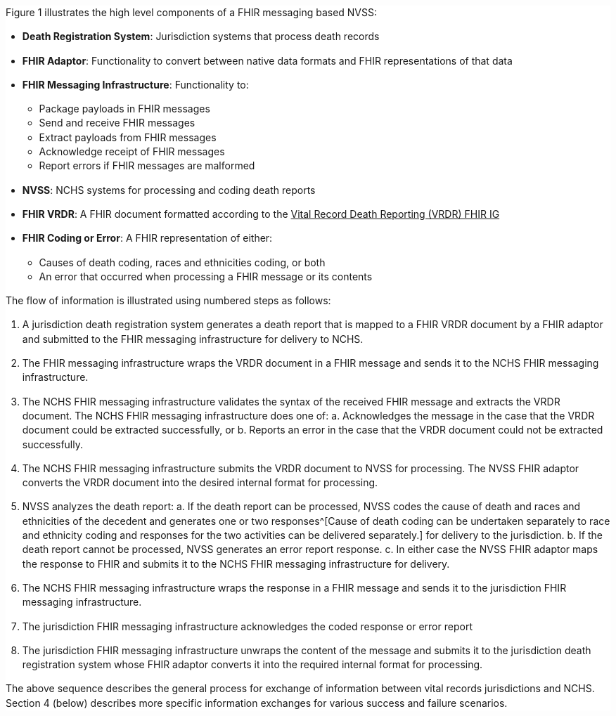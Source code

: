 Figure 1 illustrates the high level components of a FHIR messaging based NVSS:

- __Death Registration System__: Jurisdiction systems that process death records

- __FHIR Adaptor__: Functionality to convert between native data formats and FHIR representations of that data

- __FHIR Messaging Infrastructure__: Functionality to:
  - Package payloads in FHIR messages
  - Send and receive FHIR messages
  - Extract payloads from FHIR messages
  - Acknowledge receipt of FHIR messages
  - Report errors if FHIR messages are malformed

- __NVSS__: NCHS systems for processing and coding death reports

- __FHIR VRDR__: A FHIR document formatted according to the [Vital Record Death Reporting (VRDR) FHIR IG](http://hl7.org/fhir/us/vrdr/2019May/Introduction.html)

- __FHIR Coding or Error__: A FHIR representation of either:
  - Causes of death coding, races and ethnicities coding, or both
  - An error that occurred when processing a FHIR message or its contents

The flow of information is illustrated using numbered steps as follows:

1. A jurisdiction death registration system generates a death report that is mapped to a FHIR VRDR document by a FHIR adaptor and submitted to the FHIR messaging infrastructure for delivery to NCHS.

2. The FHIR messaging infrastructure wraps the VRDR document in a FHIR message and sends it to the NCHS FHIR messaging infrastructure.

3. The NCHS FHIR messaging infrastructure validates the syntax of the received FHIR message and extracts the VRDR document. The NCHS FHIR messaging infrastructure does one of:
    a. Acknowledges the message in the case that the VRDR document could be extracted successfully, or
    b. Reports an error in the case that the VRDR document could not be extracted successfully.

4. The NCHS FHIR messaging infrastructure submits the VRDR document to NVSS for processing. The NVSS FHIR adaptor converts the VRDR document into the desired internal format for processing.

5. NVSS analyzes the death report:
    a. If the death report can be processed, NVSS codes the cause of death and races and ethnicities of the decedent and generates one or two responses^[Cause of death coding can be undertaken separately to race and ethnicity coding and responses for the two activities can be delivered separately.] for delivery to the jurisdiction.
    b. If the death report cannot be processed, NVSS generates an error report response.
    c. In either case the NVSS FHIR adaptor maps the response to FHIR and submits it to the NCHS FHIR messaging infrastructure for delivery.

6. The NCHS FHIR messaging infrastructure wraps the response in a FHIR message and sends it to the jurisdiction FHIR messaging infrastructure.

7. The jurisdiction FHIR messaging infrastructure acknowledges the coded response or error report

8. The jurisdiction FHIR messaging infrastructure unwraps the content of the message and submits it to the jurisdiction death registration system whose FHIR adaptor converts it into the required internal format for processing.

The above sequence describes the general process for exchange of information between vital records jurisdictions and NCHS. Section 4 (below) describes more specific information exchanges for various success and failure scenarios.


[^1]: https://chat.fhir.org/#narrow/stream/179301-Death-on.20FHIR
